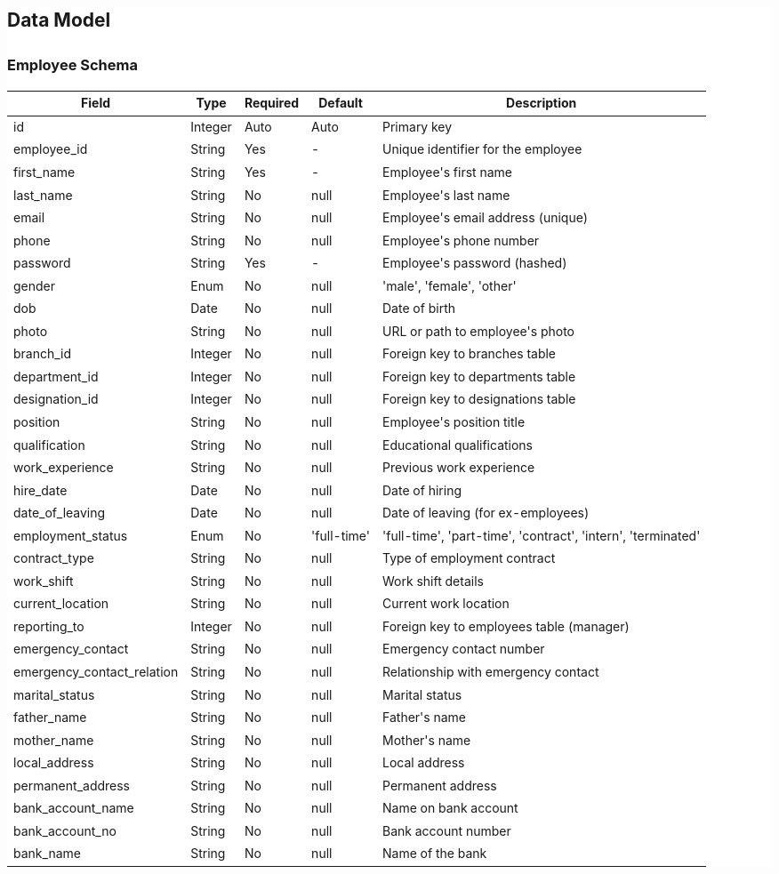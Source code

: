 ## Data Model

### Employee Schema

| Field | Type | Required | Default | Description |
|-------|------|----------|---------|-------------|
| id | Integer | Auto | Auto | Primary key |
| employee_id | String | Yes | - | Unique identifier for the employee |
| first_name | String | Yes | - | Employee's first name |
| last_name | String | No | null | Employee's last name |
| email | String | No | null | Employee's email address (unique) |
| phone | String | No | null | Employee's phone number |
| password | String | Yes | - | Employee's password (hashed) |
| gender | Enum | No | null | 'male', 'female', 'other' |
| dob | Date | No | null | Date of birth |
| photo | String | No | null | URL or path to employee's photo |
| branch_id | Integer | No | null | Foreign key to branches table |
| department_id | Integer | No | null | Foreign key to departments table |
| designation_id | Integer | No | null | Foreign key to designations table |
| position | String | No | null | Employee's position title |
| qualification | String | No | null | Educational qualifications |
| work_experience | String | No | null | Previous work experience |
| hire_date | Date | No | null | Date of hiring |
| date_of_leaving | Date | No | null | Date of leaving (for ex-employees) |
| employment_status | Enum | No | 'full-time' | 'full-time', 'part-time', 'contract', 'intern', 'terminated' |
| contract_type | String | No | null | Type of employment contract |
| work_shift | String | No | null | Work shift details |
| current_location | String | No | null | Current work location |
| reporting_to | Integer | No | null | Foreign key to employees table (manager) |
| emergency_contact | String | No | null | Emergency contact number |
| emergency_contact_relation | String | No | null | Relationship with emergency contact |
| marital_status | String | No | null | Marital status |
| father_name | String | No | null | Father's name |
| mother_name | String | No | null | Mother's name |
| local_address | String | No | null | Local address |
| permanent_address | String | No | null | Permanent address |
| bank_account_name | String | No | null | Name on bank account |
| bank_account_no | String | No | null | Bank account number |
| bank_name | String | No | null | Name of the bank |